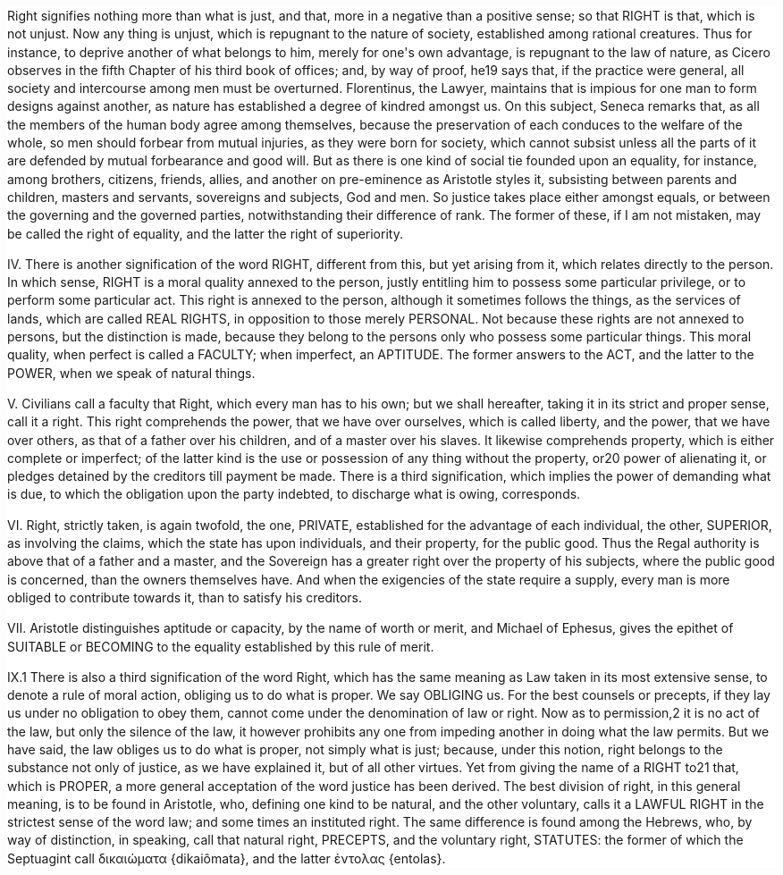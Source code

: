 Right signifies nothing more than what is just, and that, more in a negative than a positive sense; so that RIGHT is that, which is not unjust. Now any thing is unjust, which is repugnant to the nature of society, established among rational creatures. Thus for instance, to deprive another of what belongs to him, merely for one's own advantage, is repugnant to the law of nature, as Cicero observes in the fifth Chapter of his third book of offices; and, by way of proof, he19 says that, if the practice were general, all society and intercourse among men must be overturned. Florentinus, the Lawyer, maintains that is impious for one man to form designs against another, as nature has established a degree of kindred amongst us. On this subject, Seneca remarks that, as all the members of the human body agree among themselves, because the preservation of each conduces to the welfare of the whole, so men should forbear from mutual injuries, as they were born for society, which cannot subsist unless all the parts of it are defended by mutual forbearance and good will. But as there is one kind of social tie founded upon an equality, for instance, among brothers, citizens, friends, allies, and another on pre-eminence as Aristotle styles it, subsisting between parents and children, masters and servants, sovereigns and subjects, God and men. So justice takes place either amongst equals, or between the governing and the governed parties, notwithstanding their difference of rank. The former of these, if I am not mistaken, may be called the right of equality, and the latter the right of superiority.

IV. There is another signification of the word RIGHT, different from this, but yet arising from it, which relates directly to the person. In which sense, RIGHT is a moral quality annexed to the person, justly entitling him to possess some particular privilege, or to perform some particular act. This right is annexed to the person, although it sometimes follows the things, as the services of lands, which are called REAL RIGHTS, in opposition to those merely PERSONAL. Not because these rights are not annexed to persons, but the distinction is made, because they belong to the persons only who possess some particular things. This moral quality, when perfect is called a FACULTY; when imperfect, an APTITUDE. The former answers to the ACT, and the latter to the POWER, when we speak of natural things.

V. Civilians call a faculty that Right, which every man has to his own; but we shall hereafter, taking it in its strict and proper sense, call it a right. This right comprehends the power, that we have over ourselves, which is called liberty, and the power, that we have over others, as that of a father over his children, and of a master over his slaves. It likewise comprehends property, which is either complete or imperfect; of the latter kind is the use or possession of any thing without the property, or20 power of alienating it, or pledges detained by the creditors till payment be made. There is a third signification, which implies the power of demanding what is due, to which the obligation upon the party indebted, to discharge what is owing, corresponds.

VI. Right, strictly taken, is again twofold, the one, PRIVATE, established for the advantage of each individual, the other, SUPERIOR, as involving the claims, which the state has upon individuals, and their property, for the public good. Thus the Regal authority is above that of a father and a master, and the Sovereign has a greater right over the property of his subjects, where the public good is concerned, than the owners themselves have. And when the exigencies of the state require a supply, every man is more obliged to contribute towards it, than to satisfy his creditors.

VII. Aristotle distinguishes aptitude or capacity, by the name of worth or merit, and Michael of Ephesus, gives the epithet of SUITABLE or BECOMING to the equality established by this rule of merit.

IX.1 There is also a third signification of the word Right, which has the same meaning as Law taken in its most extensive sense, to denote a rule of moral action, obliging us to do what is proper. We say OBLIGING us. For the best counsels or precepts, if they lay us under no obligation to obey them, cannot come under the denomination of law or right. Now as to permission,2 it is no act of the law, but only the silence of the law, it however prohibits any one from impeding another in doing what the law permits. But we have said, the law obliges us to do what is proper, not simply what is just; because, under this notion, right belongs to the substance not only of justice, as we have explained it, but of all other virtues. Yet from giving the name of a RIGHT to21 that, which is PROPER, a more general acceptation of the word justice has been derived. The best division of right, in this general meaning, is to be found in Aristotle, who, defining one kind to be natural, and the other voluntary, calls it a LAWFUL RIGHT in the strictest sense of the word law; and some times an instituted right. The same difference is found among the Hebrews, who, by way of distinction, in speaking, call that natural right, PRECEPTS, and the voluntary right, STATUTES: the former of which the Septuagint call δικαιώματα {dikaiômata}, and the latter ἐντολας {entolas}.
